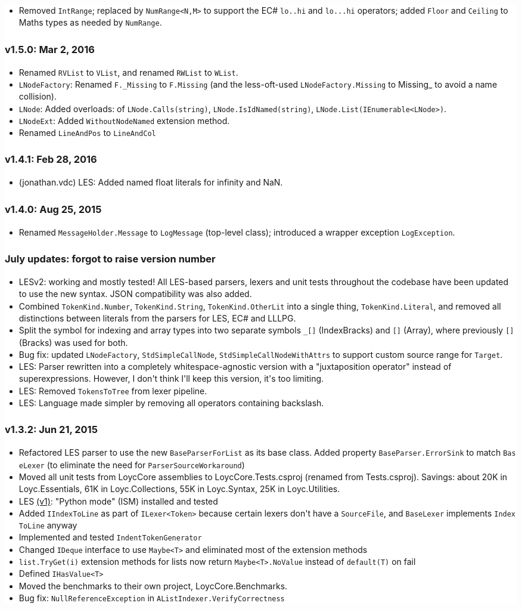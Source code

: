 - Removed `IntRange`; replaced by `NumRange<N,M>` to support the EC# `lo..hi` and `lo...hi` operators; added `Floor` and `Ceiling` to Maths types as needed by `NumRange`.

### v1.5.0: Mar 2, 2016 ###

- Renamed `RVList` to `VList`, and renamed `RWList` to `WList`.
- `LNodeFactory`: Renamed `F._Missing` to `F.Missing` (and the less-oft-used `LNodeFactory.Missing` to Missing_ to avoid a name collision).
- `LNode`: Added overloads: of `LNode.Calls(string)`, `LNode.IsIdNamed(string)`, `LNode.List(IEnumerable<LNode>)`. 
- `LNodeExt`: Added `WithoutNodeNamed` extension method.
- Renamed `LineAndPos` to `LineAndCol`

### v1.4.1: Feb 28, 2016 ###

- (jonathan.vdc) LES: Added named float literals for infinity and NaN.

### v1.4.0: Aug 25, 2015 ###

- Renamed `MessageHolder.Message` to `LogMessage` (top-level class); introduced a wrapper exception `LogException`.

### July updates: forgot to raise version number ###

- LESv2: working and mostly tested! All LES-based parsers, lexers and unit tests throughout the codebase have been updated to use the new syntax. JSON compatibility was also added.
- Combined `TokenKind.Number`, `TokenKind.String`, `TokenKind.OtherLit` into a single thing, `TokenKind.Literal`, and removed all distinctions between literals from the parsers for LES, EC# and LLLPG.
- Split the symbol for indexing and array types into two separate symbols `_[]` (IndexBracks) and `[]` (Array), where previously `[]` (Bracks) was used for both.
- Bug fix: updated `LNodeFactory`, `StdSimpleCallNode`, `StdSimpleCallNodeWithAttrs` to support custom source range for `Target`.
- LES: Parser rewritten into a completely whitespace-agnostic version with a "juxtaposition operator" instead of superexpressions. However, I don't think I'll keep this version, it's too limiting.
- LES: Removed `TokensToTree` from lexer pipeline.
- LES: Language made simpler by removing all operators containing backslash.

### v1.3.2: Jun 21, 2015 ###

- Refactored LES parser to use the new `BaseParserForList` as its base class. Added property `BaseParser.ErrorSink` to match `BaseLexer` (to eliminate the need for `ParserSourceWorkaround`)
- Moved all unit tests from LoycCore assemblies to LoycCore.Tests.csproj (renamed from Tests.csproj).
  Savings: about 20K in Loyc.Essentials, 61K in Loyc.Collections, 55K in Loyc.Syntax, 25K in Loyc.Utilities.
- LES [(v1)](https://github.com/qwertie/LoycCore/wiki/LESv1): "Python mode" (ISM) installed and tested
- Added `IIndexToLine` as part of `ILexer<Token>` because certain lexers don't have a `SourceFile`, and `BaseLexer` implements `IndexToLine` anyway
- Implemented and tested `IndentTokenGenerator`
- Changed `IDeque` interface to use `Maybe<T>` and eliminated most of the extension methods
- `list.TryGet(i)` extension methods for lists now return `Maybe<T>.NoValue` instead of `default(T)` on fail
- Defined `IHasValue<T>`
- Moved the benchmarks to their own project, LoycCore.Benchmarks.
- Bug fix: `NullReferenceException` in `AListIndexer.VerifyCorrectness`
